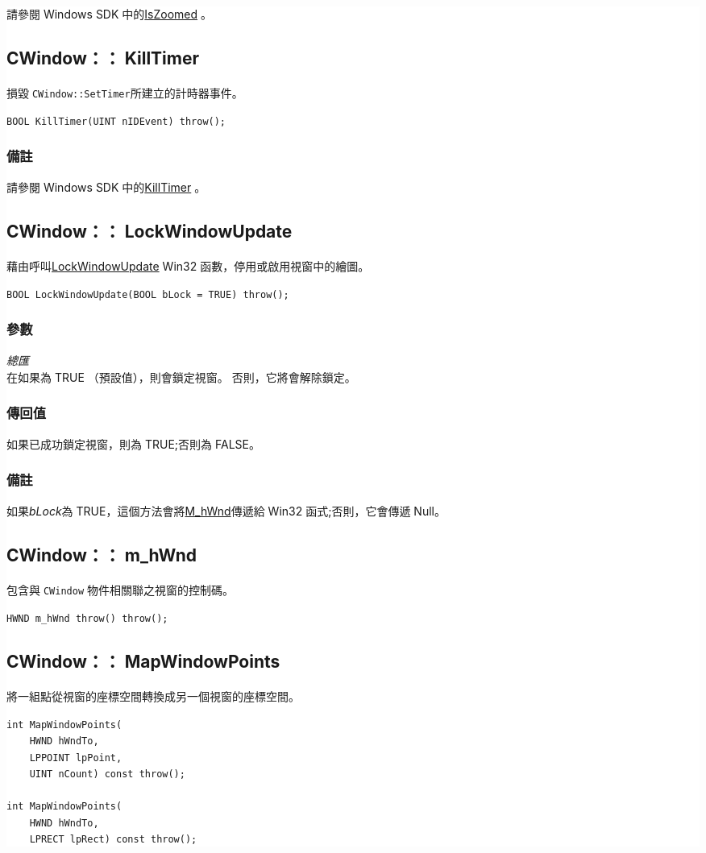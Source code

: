 請參閱 Windows SDK 中的[IsZoomed](/windows/win32/api/winuser/nf-winuser-iszoomed) 。

##  <a name="killtimer"></a>CWindow：： KillTimer

損毀 `CWindow::SetTimer`所建立的計時器事件。

```
BOOL KillTimer(UINT nIDEvent) throw();
```

### <a name="remarks"></a>備註

請參閱 Windows SDK 中的[KillTimer](/windows/win32/api/winuser/nf-winuser-killtimer) 。

##  <a name="lockwindowupdate"></a>CWindow：： LockWindowUpdate

藉由呼叫[LockWindowUpdate](/windows/win32/api/winuser/nf-winuser-lockwindowupdate) Win32 函數，停用或啟用視窗中的繪圖。

```
BOOL LockWindowUpdate(BOOL bLock = TRUE) throw();
```

### <a name="parameters"></a>參數

*總匯*<br/>
在如果為 TRUE （預設值），則會鎖定視窗。 否則，它將會解除鎖定。

### <a name="return-value"></a>傳回值

如果已成功鎖定視窗，則為 TRUE;否則為 FALSE。

### <a name="remarks"></a>備註

如果*bLock*為 TRUE，這個方法會將[M_hWnd](#m_hwnd)傳遞給 Win32 函式;否則，它會傳遞 Null。

##  <a name="m_hwnd"></a>CWindow：： m_hWnd

包含與 `CWindow` 物件相關聯之視窗的控制碼。

```
HWND m_hWnd throw() throw();
```

##  <a name="mapwindowpoints"></a>CWindow：： MapWindowPoints

將一組點從視窗的座標空間轉換成另一個視窗的座標空間。

```
int MapWindowPoints(
    HWND hWndTo,
    LPPOINT lpPoint,
    UINT nCount) const throw();

int MapWindowPoints(
    HWND hWndTo,
    LPRECT lpRect) const throw();
```
